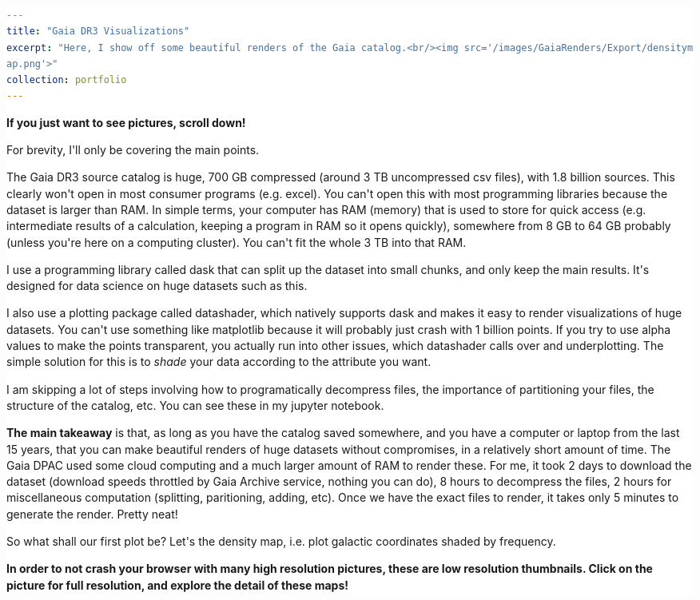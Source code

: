 ```yaml
---
title: "Gaia DR3 Visualizations"
excerpt: "Here, I show off some beautiful renders of the Gaia catalog.<br/><img src='/images/GaiaRenders/Export/densitymap.png'>"
collection: portfolio
---
```


**If you just want to see pictures, scroll down!**

For brevity, I'll only be covering the main points.

The Gaia DR3 source catalog is huge, 700 GB compressed (around 3 TB uncompressed csv files), with 1.8 billion sources. This clearly won't open in most consumer programs (e.g. excel). You can't open this with most programming libraries because the dataset is larger than RAM. In simple terms, your computer has RAM (memory) that is used to store for quick access (e.g. intermediate results of a calculation, keeping a program in RAM so it opens quickly), somewhere from 8 GB to 64 GB probably (unless you're here on a computing cluster). You can't fit the whole 3 TB into that RAM.

I use a programming library called dask that can split up the dataset into small chunks, and only keep the main results. It's designed for data science on huge datasets such as this.

I also use a plotting package called datashader, which natively supports dask and makes it easy to render visualizations of huge datasets. You can't use something like matplotlib because it will probably just crash with 1 billion points. If you try to use alpha values to make the points transparent, you actually run into other issues, which datashader calls over and underplotting. The simple solution for this is to *shade* your data according to the attribute you want.

I am skipping a lot of steps involving how to programatically decompress files, the importance of partitioning your files, the structure of the catalog, etc. You can see these in my jupyter notebook.

**The main takeaway** is that, as long as you have the catalog saved somewhere, and you have a computer or laptop from the last 15 years, that you can make beautiful renders of huge datasets without compromises, in a relatively short amount of time. The Gaia DPAC used some cloud computing and a much larger amount of RAM to render these. For me, it took 2 days to download the dataset (download speeds throttled by Gaia Archive service, nothing you can do), 8 hours to decompress the files, 2 hours for miscellaneous computation (splitting, paritioning, adding, etc). Once we have the exact files to render, it takes only 5 minutes to generate the render. Pretty neat!

So what shall our first plot be? Let's the density map, i.e. plot galactic coordinates shaded by frequency.

**In order to not crash your browser with many high resolution pictures, these are low resolution thumbnails. Click on the picture for full resolution, and explore the detail of these maps!**

<a href="/images/GaiaRenders/Export/densitymap.png" target="_blank">